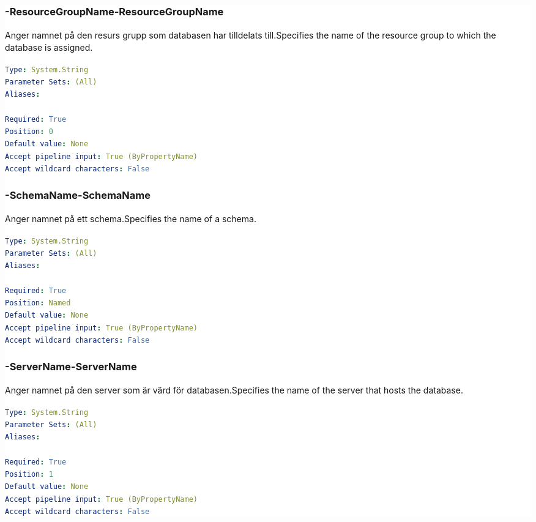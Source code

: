 ### <span data-ttu-id="e7f07-159">-ResourceGroupName</span><span class="sxs-lookup"><span data-stu-id="e7f07-159">-ResourceGroupName</span></span>
<span data-ttu-id="e7f07-160">Anger namnet på den resurs grupp som databasen har tilldelats till.</span><span class="sxs-lookup"><span data-stu-id="e7f07-160">Specifies the name of the resource group to which the database is assigned.</span></span>

```yaml
Type: System.String
Parameter Sets: (All)
Aliases:

Required: True
Position: 0
Default value: None
Accept pipeline input: True (ByPropertyName)
Accept wildcard characters: False
```

### <span data-ttu-id="e7f07-161">-SchemaName</span><span class="sxs-lookup"><span data-stu-id="e7f07-161">-SchemaName</span></span>
<span data-ttu-id="e7f07-162">Anger namnet på ett schema.</span><span class="sxs-lookup"><span data-stu-id="e7f07-162">Specifies the name of a schema.</span></span>

```yaml
Type: System.String
Parameter Sets: (All)
Aliases:

Required: True
Position: Named
Default value: None
Accept pipeline input: True (ByPropertyName)
Accept wildcard characters: False
```

### <span data-ttu-id="e7f07-163">-ServerName</span><span class="sxs-lookup"><span data-stu-id="e7f07-163">-ServerName</span></span>
<span data-ttu-id="e7f07-164">Anger namnet på den server som är värd för databasen.</span><span class="sxs-lookup"><span data-stu-id="e7f07-164">Specifies the name of the server that hosts the database.</span></span>

```yaml
Type: System.String
Parameter Sets: (All)
Aliases:

Required: True
Position: 1
Default value: None
Accept pipeline input: True (ByPropertyName)
Accept wildcard characters: False
```
